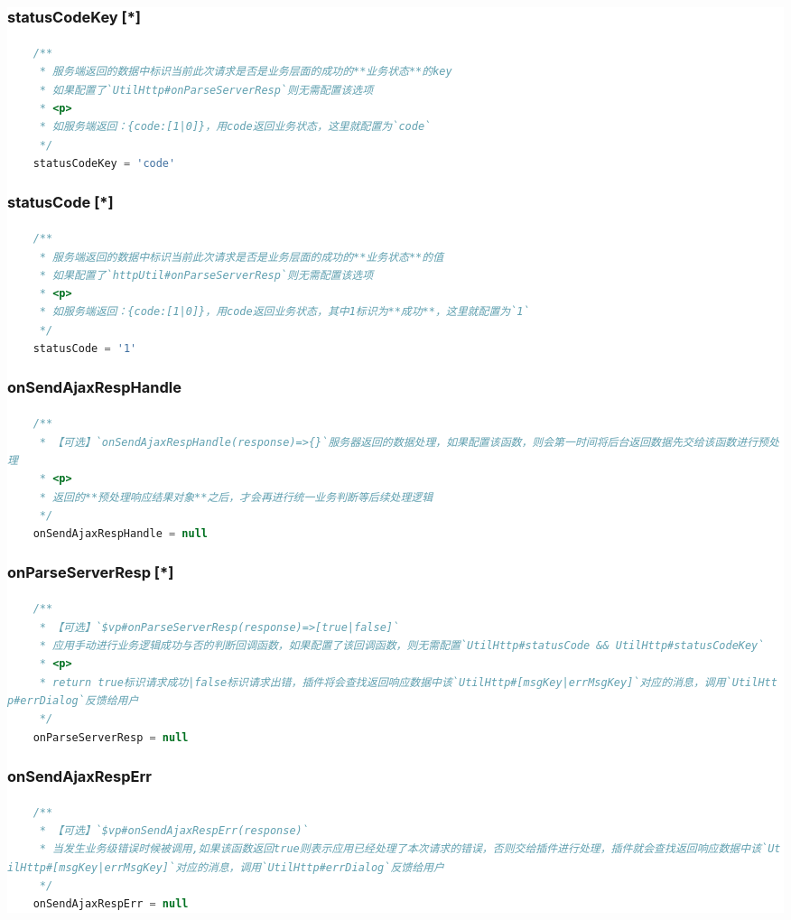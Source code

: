 ### statusCodeKey [*]

```js
    /**
     * 服务端返回的数据中标识当前此次请求是否是业务层面的成功的**业务状态**的key
     * 如果配置了`UtilHttp#onParseServerResp`则无需配置该选项
     * <p>
     * 如服务端返回：{code:[1|0]}，用code返回业务状态，这里就配置为`code`
     */
    statusCodeKey = 'code'
```

### statusCode [*]

```js
    /**
     * 服务端返回的数据中标识当前此次请求是否是业务层面的成功的**业务状态**的值
     * 如果配置了`httpUtil#onParseServerResp`则无需配置该选项
     * <p>
     * 如服务端返回：{code:[1|0]}，用code返回业务状态，其中1标识为**成功**，这里就配置为`1`
     */
    statusCode = '1'
```

### onSendAjaxRespHandle

```js
    /**
     * 【可选】`onSendAjaxRespHandle(response)=>{}`服务器返回的数据处理，如果配置该函数，则会第一时间将后台返回数据先交给该函数进行预处理
     * <p>
     * 返回的**预处理响应结果对象**之后，才会再进行统一业务判断等后续处理逻辑
     */
    onSendAjaxRespHandle = null
```

### onParseServerResp [*]

```js
    /**
     * 【可选】`$vp#onParseServerResp(response)=>[true|false]`
     * 应用手动进行业务逻辑成功与否的判断回调函数，如果配置了该回调函数，则无需配置`UtilHttp#statusCode && UtilHttp#statusCodeKey`
     * <p>
     * return true标识请求成功|false标识请求出错，插件将会查找返回响应数据中该`UtilHttp#[msgKey|errMsgKey]`对应的消息，调用`UtilHttp#errDialog`反馈给用户
     */
    onParseServerResp = null
```

### onSendAjaxRespErr

```js
    /**
     * 【可选】`$vp#onSendAjaxRespErr(response)`
     * 当发生业务级错误时候被调用,如果该函数返回true则表示应用已经处理了本次请求的错误，否则交给插件进行处理，插件就会查找返回响应数据中该`UtilHttp#[msgKey|errMsgKey]`对应的消息，调用`UtilHttp#errDialog`反馈给用户
     */
    onSendAjaxRespErr = null
```
